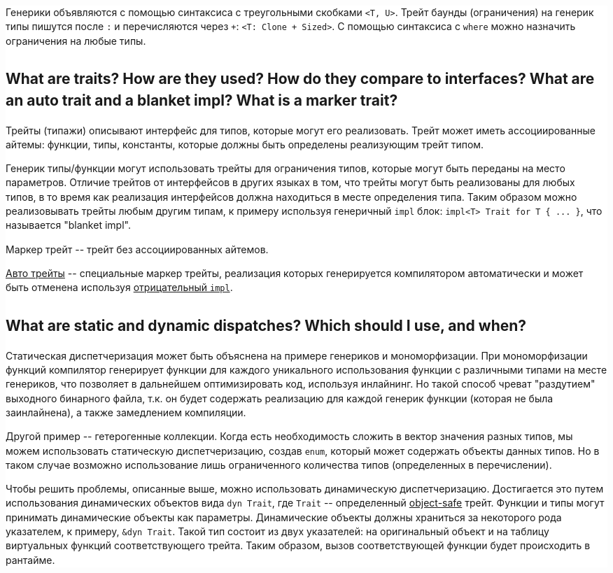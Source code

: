 Генерики объявляются с помощью синтаксиса с треугольными скобками `<T, U>`.
Трейт баунды (ограничения) на генерик типы пишутся после `:` и перечисляются
через `+`: `<T: Clone + Sized>`. С помощью синтаксиса с `where` можно назначить
ограничения на любые типы.

## What are traits? How are they used? How do they compare to interfaces? What are an auto trait and a blanket impl? What is a marker trait?

Трейты (типажи) описывают интерфейс для типов, которые могут его реализовать.
Трейт может иметь ассоциированные айтемы: функции, типы, константы, которые
должны быть определены реализующим трейт типом.

Генерик типы/функции могут использовать трейты для ограничения типов, которые
могут быть переданы на место параметров. Отличие трейтов от интерфейсов в других
языках в том, что трейты могут быть реализованы для любых типов, в то время как
реализация интерфейсов должна находиться в месте определения типа. Таким образом
можно реализовывать трейты любым другим типам, к примеру используя генеричный
`impl` блок: `impl<T> Trait for T { ... }`, что называется "blanket impl".

Маркер трейт -- трейт без ассоциированных айтемов.

[Авто трейты](https://github.com/rust-lang/rust/issues/13231) -- специальные маркер трейты, реализация которых генерируется компилятором
автоматически и может быть отменена используя [отрицательный `impl`](https://github.com/rust-lang/rust/issues/68318).

## What are static and dynamic dispatches? Which should I use, and when?

Статическая диспетчеризация может быть объяснена на примере генериков и
мономорфизации. При мономорфизации функций компилятор генерирует функции для
каждого уникального использования функции с различными типами на месте
генериков, что позволяет в дальнейшем оптимизировать код, используя инлайнинг.
Но такой способ чреват "раздутием" выходного бинарного файла, т.к. он будет
содержать реализацию для каждой генерик функции (которая не была заинлайнена), а
также замедлением компиляции.

Другой пример -- гетерогенные коллекции. Когда есть необходимость сложить в
вектор значения разных типов, мы можем использовать статическую диспетчеризацию,
создав `enum`, который может содержать объекты данных типов. Но в таком случае
возможно использование лишь ограниченного количества типов (определенных в
перечислении).

Чтобы решить проблемы, описанные выше, можно использовать динамическую
диспетчеризацию. Достигается это путем использования динамических объектов вида
`dyn Trait`, где `Trait` -- определенный
[object-safe](https://rust-lang.github.io/rfcs/0255-object-safety.html) трейт.
Функции и типы могут принимать динамические объекты как параметры. Динамические объекты
должны храниться за некоторого рода указателем, к примеру, `&dyn Trait`. Такой
тип состоит из двух указателей: на оригинальный объект и на таблицу виртуальных
функций соответствующего трейта. Таким образом, вызов соответствующей функции
будет происходить в рантайме.
